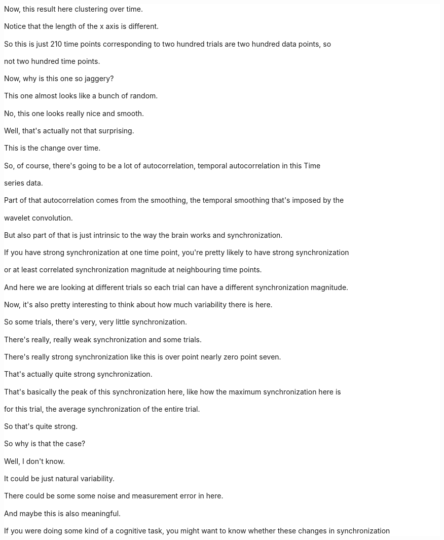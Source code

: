 Now, this result here clustering over time.

Notice that the length of the x axis is different.

So this is just 210 time points corresponding to two hundred trials are two hundred data points, so

not two hundred time points.

Now, why is this one so jaggery?

This one almost looks like a bunch of random.

No, this one looks really nice and smooth.

Well, that's actually not that surprising.

This is the change over time.

So, of course, there's going to be a lot of autocorrelation, temporal autocorrelation in this Time

series data.

Part of that autocorrelation comes from the smoothing, the temporal smoothing that's imposed by the

wavelet convolution.

But also part of that is just intrinsic to the way the brain works and synchronization.

If you have strong synchronization at one time point, you're pretty likely to have strong synchronization

or at least correlated synchronization magnitude at neighbouring time points.

And here we are looking at different trials so each trial can have a different synchronization magnitude.

Now, it's also pretty interesting to think about how much variability there is here.

So some trials, there's very, very little synchronization.

There's really, really weak synchronization and some trials.

There's really strong synchronization like this is over point nearly zero point seven.

That's actually quite strong synchronization.

That's basically the peak of this synchronization here, like how the maximum synchronization here is

for this trial, the average synchronization of the entire trial.

So that's quite strong.

So why is that the case?

Well, I don't know.

It could be just natural variability.

There could be some some noise and measurement error in here.

And maybe this is also meaningful.

If you were doing some kind of a cognitive task, you might want to know whether these changes in synchronization
